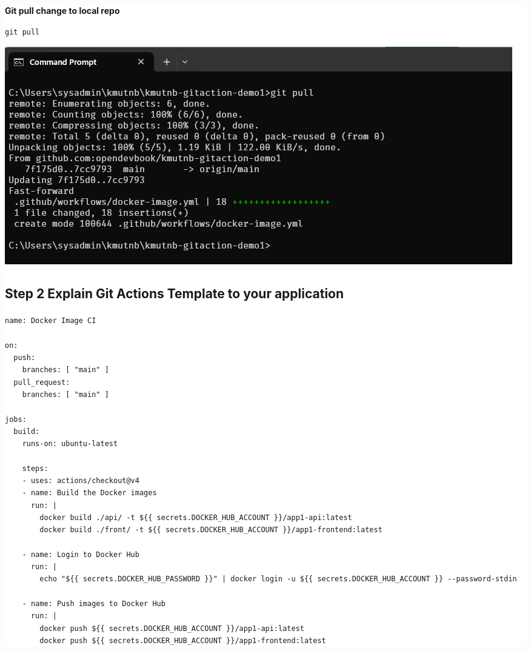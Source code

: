 **Git pull change to local repo**
```
git pull
```
![](../assets/images/ghaction_createproject8.png)

## Step 2 Explain Git Actions Template to your application
```
name: Docker Image CI

on:
  push:
    branches: [ "main" ]
  pull_request:
    branches: [ "main" ]

jobs:
  build:
    runs-on: ubuntu-latest

    steps:
    - uses: actions/checkout@v4
    - name: Build the Docker images
      run: |
        docker build ./api/ -t ${{ secrets.DOCKER_HUB_ACCOUNT }}/app1-api:latest
        docker build ./front/ -t ${{ secrets.DOCKER_HUB_ACCOUNT }}/app1-frontend:latest

    - name: Login to Docker Hub
      run: |
        echo "${{ secrets.DOCKER_HUB_PASSWORD }}" | docker login -u ${{ secrets.DOCKER_HUB_ACCOUNT }} --password-stdin

    - name: Push images to Docker Hub
      run: |
        docker push ${{ secrets.DOCKER_HUB_ACCOUNT }}/app1-api:latest
        docker push ${{ secrets.DOCKER_HUB_ACCOUNT }}/app1-frontend:latest

```
